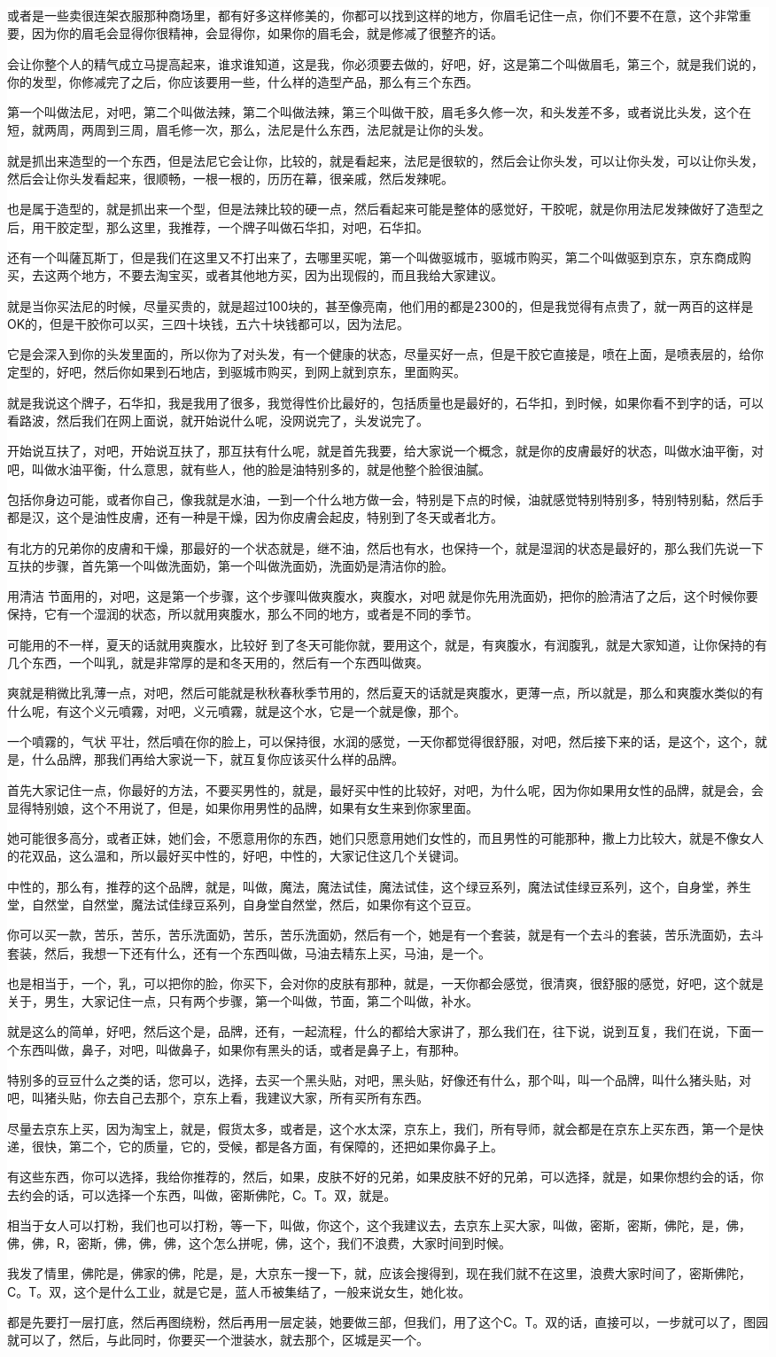 或者是一些卖很连架衣服那种商场里，都有好多这样修美的，你都可以找到这样的地方，你眉毛记住一点，你们不要不在意，这个非常重要，因为你的眉毛会显得你很精神，会显得你，如果你的眉毛会，就是修减了很整齐的话。

会让你整个人的精气成立马提高起来，谁求谁知道，这是我，你必须要去做的，好吧，好，这是第二个叫做眉毛，第三个，就是我们说的，你的发型，你修减完了之后，你应该要用一些，什么样的造型产品，那么有三个东西。

第一个叫做法尼，对吧，第二个叫做法辣，第二个叫做法辣，第三个叫做干胶，眉毛多久修一次，和头发差不多，或者说比头发，这个在短，就两周，两周到三周，眉毛修一次，那么，法尼是什么东西，法尼就是让你的头发。

就是抓出来造型的一个东西，但是法尼它会让你，比较的，就是看起来，法尼是很软的，然后会让你头发，可以让你头发，可以让你头发，然后会让你头发看起来，很顺畅，一根一根的，历历在幕，很亲戚，然后发辣呢。

也是属于造型的，就是抓出来一个型，但是法辣比较的硬一点，然后看起来可能是整体的感觉好，干胶呢，就是你用法尼发辣做好了造型之后，用干胶定型，那么这里，我推荐，一个牌子叫做石华扣，对吧，石华扣。

还有一个叫薩瓦斯丁，但是我们在这里又不打出来了，去哪里买呢，第一个叫做驱城市，驱城市购买，第二个叫做驱到京东，京东商成购买，去这两个地方，不要去淘宝买，或者其他地方买，因为出现假的，而且我给大家建议。

就是当你买法尼的时候，尽量买贵的，就是超过100块的，甚至像亮南，他们用的都是2300的，但是我觉得有点贵了，就一两百的这样是OK的，但是干胶你可以买，三四十块钱，五六十块钱都可以，因为法尼。

它是会深入到你的头发里面的，所以你为了对头发，有一个健康的状态，尽量买好一点，但是干胶它直接是，喷在上面，是喷表层的，给你定型的，好吧，然后你如果到石地店，到驱城市购买，到网上就到京东，里面购买。

就是我说这个牌子，石华扣，我是我用了很多，我觉得性价比最好的，包括质量也是最好的，石华扣，到时候，如果你看不到字的话，可以看路波，然后我们在网上面说，就开始说什么呢，没网说完了，头发说完了。

开始说互扶了，对吧，开始说互扶了，那互扶有什么呢，就是首先我要，给大家说一个概念，就是你的皮膚最好的状态，叫做水油平衡，对吧，叫做水油平衡，什么意思，就有些人，他的脸是油特别多的，就是他整个脸很油膩。

包括你身边可能，或者你自己，像我就是水油，一到一个什么地方做一会，特别是下点的时候，油就感觉特别特别多，特别特别黏，然后手都是汉，这个是油性皮膚，还有一种是干燥，因为你皮膚会起皮，特别到了冬天或者北方。

有北方的兄弟你的皮膚和干燥，那最好的一个状态就是，继不油，然后也有水，也保持一个，就是湿润的状态是最好的，那么我们先说一下互扶的步骤，首先第一个叫做洗面奶，第一个叫做洗面奶，洗面奶是清洁你的脸。

用清洁 节面用的，对吧，这是第一个步骤，这个步骤叫做爽腹水，爽腹水，对吧 就是你先用洗面奶，把你的脸清洁了之后，这个时候你要保持，它有一个湿润的状态，所以就用爽腹水，那么不同的地方，或者是不同的季节。

可能用的不一样，夏天的话就用爽腹水，比较好 到了冬天可能你就，要用这个，就是，有爽腹水，有润腹乳，就是大家知道，让你保持的有几个东西，一个叫乳，就是非常厚的是和冬天用的，然后有一个东西叫做爽。

爽就是稍微比乳薄一点，对吧，然后可能就是秋秋春秋季节用的，然后夏天的话就是爽腹水，更薄一点，所以就是，那么和爽腹水类似的有什么呢，有这个义元噴霧，对吧，义元噴霧，就是这个水，它是一个就是像，那个。

一个噴霧的，气状 平壮，然后噴在你的脸上，可以保持很，水润的感觉，一天你都觉得很舒服，对吧，然后接下来的话，是这个，这个，就是，什么品牌，那我们再给大家说一下，就互复你应该买什么样的品牌。

首先大家记住一点，你最好的方法，不要买男性的，就是，最好买中性的比较好，对吧，为什么呢，因为你如果用女性的品牌，就是会，会显得特别娘，这个不用说了，但是，如果你用男性的品牌，如果有女生来到你家里面。

她可能很多高分，或者正妹，她们会，不愿意用你的东西，她们只愿意用她们女性的，而且男性的可能那种，撒上力比较大，就是不像女人的花双品，这么温和，所以最好买中性的，好吧，中性的，大家记住这几个关键词。

中性的，那么有，推荐的这个品牌，就是，叫做，魔法，魔法试佳，魔法试佳，这个绿豆系列，魔法试佳绿豆系列，这个，自身堂，养生堂，自然堂，自然堂，魔法试佳绿豆系列，自身堂自然堂，然后，如果你有这个豆豆。

你可以买一款，苦乐，苦乐，苦乐洗面奶，苦乐，苦乐洗面奶，然后有一个，她是有一个套装，就是有一个去斗的套装，苦乐洗面奶，去斗套装，然后，我想一下还有什么，还有一个东西叫做，马油去精东上买，马油，是一个。

也是相当于，一个，乳，可以把你的脸，你买下，会对你的皮肤有那种，就是，一天你都会感觉，很清爽，很舒服的感觉，好吧，这个就是关于，男生，大家记住一点，只有两个步骤，第一个叫做，节面，第二个叫做，补水。

就是这么的简单，好吧，然后这个是，品牌，还有，一起流程，什么的都给大家讲了，那么我们在，往下说，说到互复，我们在说，下面一个东西叫做，鼻子，对吧，叫做鼻子，如果你有黑头的话，或者是鼻子上，有那种。

特别多的豆豆什么之类的话，您可以，选择，去买一个黑头贴，对吧，黑头贴，好像还有什么，那个叫，叫一个品牌，叫什么猪头贴，对吧，叫猪头贴，你去自己去那个，京东上看，我建议大家，所有买所有东西。

尽量去京东上买，因为淘宝上，就是，假货太多，或者是，这个水太深，京东上，我们，所有导师，就会都是在京东上买东西，第一个是快递，很快，第二个，它的质量，它的，受候，都是各方面，有保障的，还把如果你鼻子上。

有这些东西，你可以选择，我给你推荐的，然后，如果，皮肤不好的兄弟，如果皮肤不好的兄弟，可以选择，就是，如果你想约会的话，你去约会的话，可以选择一个东西，叫做，密斯佛陀，C。T。双，就是。

相当于女人可以打粉，我们也可以打粉，等一下，叫做，你这个，这个我建议去，去京东上买大家，叫做，密斯，密斯，佛陀，是，佛，佛，佛，R，密斯，佛，佛，佛，这个怎么拼呢，佛，这个，我们不浪费，大家时间到时候。

我发了情里，佛陀是，佛家的佛，陀是，是，大京东一搜一下，就，应该会搜得到，现在我们就不在这里，浪费大家时间了，密斯佛陀，C。T。双，这个是什么工业，就是它是，蓝人币被集结了，一般来说女生，她化妆。

都是先要打一层打底，然后再图绕粉，然后再用一层定装，她要做三部，但我们，用了这个C。T。双的话，直接可以，一步就可以了，图园就可以了，然后，与此同时，你要买一个泄装水，就去那个，区城是买一个。
